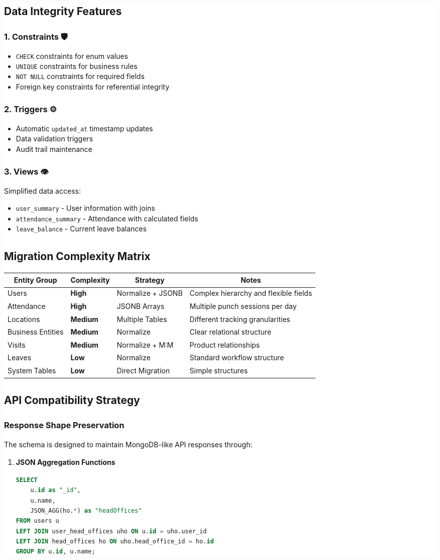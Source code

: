 ## Data Integrity Features

### 1. **Constraints** 🛡️
- `CHECK` constraints for enum values
- `UNIQUE` constraints for business rules
- `NOT NULL` constraints for required fields
- Foreign key constraints for referential integrity

### 2. **Triggers** ⚙️
- Automatic `updated_at` timestamp updates
- Data validation triggers
- Audit trail maintenance

### 3. **Views** 👁️
Simplified data access:
- `user_summary` - User information with joins
- `attendance_summary` - Attendance with calculated fields
- `leave_balance` - Current leave balances

## Migration Complexity Matrix

| Entity Group | Complexity | Strategy | Notes |
|--------------|------------|----------|-------|
| Users | **High** | Normalize + JSONB | Complex hierarchy and flexible fields |
| Attendance | **High** | JSONB Arrays | Multiple punch sessions per day |
| Locations | **Medium** | Multiple Tables | Different tracking granularities |
| Business Entities | **Medium** | Normalize | Clear relational structure |
| Visits | **Medium** | Normalize + M:M | Product relationships |
| Leaves | **Low** | Normalize | Standard workflow structure |
| System Tables | **Low** | Direct Migration | Simple structures |

## API Compatibility Strategy

### Response Shape Preservation
The schema is designed to maintain MongoDB-like API responses through:

1. **JSON Aggregation Functions**
   ```sql
   SELECT 
       u.id as "_id",
       u.name,
       JSON_AGG(ho.*) as "headOffices"
   FROM users u
   LEFT JOIN user_head_offices uho ON u.id = uho.user_id
   LEFT JOIN head_offices ho ON uho.head_office_id = ho.id
   GROUP BY u.id, u.name;
   ```
